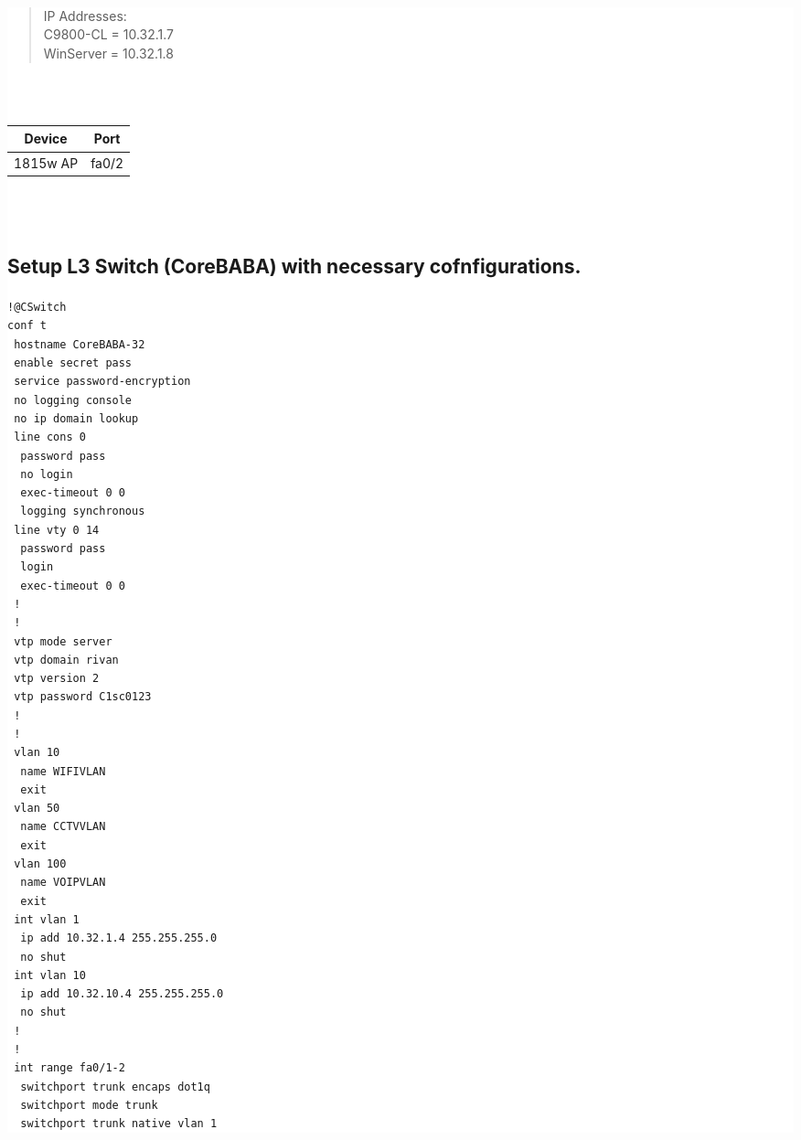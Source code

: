 
  


> IP Addresses:    
> C9800-CL = 10.32.1.7  
> WinServer = 10.32.1.8  

<br>
<br>

| Device   | Port  |
| ---      | ---   |
| 1815w AP | fa0/2 |

<br>
<br>

## Setup L3 Switch (CoreBABA) with necessary cofnfigurations.
~~~
!@CSwitch
conf t
 hostname CoreBABA-32
 enable secret pass
 service password-encryption
 no logging console
 no ip domain lookup
 line cons 0
  password pass
  no login
  exec-timeout 0 0
  logging synchronous
 line vty 0 14
  password pass
  login
  exec-timeout 0 0
 !
 !
 vtp mode server
 vtp domain rivan
 vtp version 2
 vtp password C1sc0123
 !
 !
 vlan 10
  name WIFIVLAN
  exit
 vlan 50
  name CCTVVLAN
  exit
 vlan 100
  name VOIPVLAN
  exit
 int vlan 1
  ip add 10.32.1.4 255.255.255.0
  no shut
 int vlan 10
  ip add 10.32.10.4 255.255.255.0
  no shut
 !
 !
 int range fa0/1-2
  switchport trunk encaps dot1q
  switchport mode trunk
  switchport trunk native vlan 1
~~~